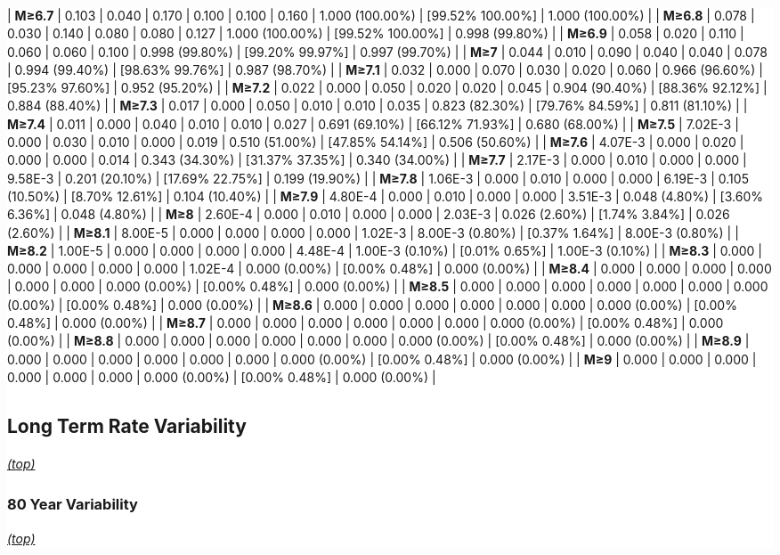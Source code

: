 | **M&ge;6.7** | 0.103 | 0.040 | 0.170 | 0.100 | 0.100 | 0.160 | 1.000 (100.00%) | [99.52% 100.00%] | 1.000 (100.00%) |
| **M&ge;6.8** | 0.078 | 0.030 | 0.140 | 0.080 | 0.080 | 0.127 | 1.000 (100.00%) | [99.52% 100.00%] | 0.998 (99.80%) |
| **M&ge;6.9** | 0.058 | 0.020 | 0.110 | 0.060 | 0.060 | 0.100 | 0.998 (99.80%) | [99.20% 99.97%] | 0.997 (99.70%) |
| **M&ge;7** | 0.044 | 0.010 | 0.090 | 0.040 | 0.040 | 0.078 | 0.994 (99.40%) | [98.63% 99.76%] | 0.987 (98.70%) |
| **M&ge;7.1** | 0.032 | 0.000 | 0.070 | 0.030 | 0.020 | 0.060 | 0.966 (96.60%) | [95.23% 97.60%] | 0.952 (95.20%) |
| **M&ge;7.2** | 0.022 | 0.000 | 0.050 | 0.020 | 0.020 | 0.045 | 0.904 (90.40%) | [88.36% 92.12%] | 0.884 (88.40%) |
| **M&ge;7.3** | 0.017 | 0.000 | 0.050 | 0.010 | 0.010 | 0.035 | 0.823 (82.30%) | [79.76% 84.59%] | 0.811 (81.10%) |
| **M&ge;7.4** | 0.011 | 0.000 | 0.040 | 0.010 | 0.010 | 0.027 | 0.691 (69.10%) | [66.12% 71.93%] | 0.680 (68.00%) |
| **M&ge;7.5** | 7.02E-3 | 0.000 | 0.030 | 0.010 | 0.000 | 0.019 | 0.510 (51.00%) | [47.85% 54.14%] | 0.506 (50.60%) |
| **M&ge;7.6** | 4.07E-3 | 0.000 | 0.020 | 0.000 | 0.000 | 0.014 | 0.343 (34.30%) | [31.37% 37.35%] | 0.340 (34.00%) |
| **M&ge;7.7** | 2.17E-3 | 0.000 | 0.010 | 0.000 | 0.000 | 9.58E-3 | 0.201 (20.10%) | [17.69% 22.75%] | 0.199 (19.90%) |
| **M&ge;7.8** | 1.06E-3 | 0.000 | 0.010 | 0.000 | 0.000 | 6.19E-3 | 0.105 (10.50%) | [8.70% 12.61%] | 0.104 (10.40%) |
| **M&ge;7.9** | 4.80E-4 | 0.000 | 0.010 | 0.000 | 0.000 | 3.51E-3 | 0.048 (4.80%) | [3.60% 6.36%] | 0.048 (4.80%) |
| **M&ge;8** | 2.60E-4 | 0.000 | 0.010 | 0.000 | 0.000 | 2.03E-3 | 0.026 (2.60%) | [1.74% 3.84%] | 0.026 (2.60%) |
| **M&ge;8.1** | 8.00E-5 | 0.000 | 0.000 | 0.000 | 0.000 | 1.02E-3 | 8.00E-3 (0.80%) | [0.37% 1.64%] | 8.00E-3 (0.80%) |
| **M&ge;8.2** | 1.00E-5 | 0.000 | 0.000 | 0.000 | 0.000 | 4.48E-4 | 1.00E-3 (0.10%) | [0.01% 0.65%] | 1.00E-3 (0.10%) |
| **M&ge;8.3** | 0.000 | 0.000 | 0.000 | 0.000 | 0.000 | 1.02E-4 | 0.000 (0.00%) | [0.00% 0.48%] | 0.000 (0.00%) |
| **M&ge;8.4** | 0.000 | 0.000 | 0.000 | 0.000 | 0.000 | 0.000 | 0.000 (0.00%) | [0.00% 0.48%] | 0.000 (0.00%) |
| **M&ge;8.5** | 0.000 | 0.000 | 0.000 | 0.000 | 0.000 | 0.000 | 0.000 (0.00%) | [0.00% 0.48%] | 0.000 (0.00%) |
| **M&ge;8.6** | 0.000 | 0.000 | 0.000 | 0.000 | 0.000 | 0.000 | 0.000 (0.00%) | [0.00% 0.48%] | 0.000 (0.00%) |
| **M&ge;8.7** | 0.000 | 0.000 | 0.000 | 0.000 | 0.000 | 0.000 | 0.000 (0.00%) | [0.00% 0.48%] | 0.000 (0.00%) |
| **M&ge;8.8** | 0.000 | 0.000 | 0.000 | 0.000 | 0.000 | 0.000 | 0.000 (0.00%) | [0.00% 0.48%] | 0.000 (0.00%) |
| **M&ge;8.9** | 0.000 | 0.000 | 0.000 | 0.000 | 0.000 | 0.000 | 0.000 (0.00%) | [0.00% 0.48%] | 0.000 (0.00%) |
| **M&ge;9** | 0.000 | 0.000 | 0.000 | 0.000 | 0.000 | 0.000 | 0.000 (0.00%) | [0.00% 0.48%] | 0.000 (0.00%) |


## Long Term Rate Variability
*[(top)](#table-of-contents)*

### 80 Year Variability
*[(top)](#table-of-contents)*
